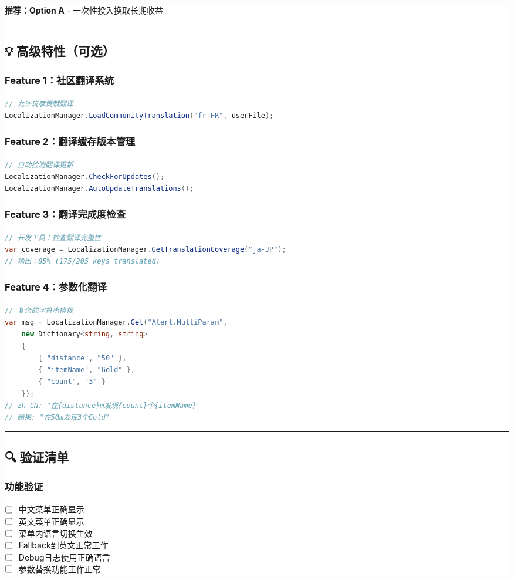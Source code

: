 **推荐：Option A** - 一次性投入换取长期收益

---

## 💡 高级特性（可选）

### Feature 1：社区翻译系统
```csharp
// 允许玩家贡献翻译
LocalizationManager.LoadCommunityTranslation("fr-FR", userFile);
```

### Feature 2：翻译缓存版本管理
```csharp
// 自动检测翻译更新
LocalizationManager.CheckForUpdates();
LocalizationManager.AutoUpdateTranslations();
```

### Feature 3：翻译完成度检查
```csharp
// 开发工具：检查翻译完整性
var coverage = LocalizationManager.GetTranslationCoverage("ja-JP");
// 输出：85% (175/205 keys translated)
```

### Feature 4：参数化翻译
```csharp
// 复杂的字符串模板
var msg = LocalizationManager.Get("Alert.MultiParam",
    new Dictionary<string, string>
    {
        { "distance", "50" },
        { "itemName", "Gold" },
        { "count", "3" }
    });
// zh-CN: "在{distance}m发现{count}个{itemName}"
// 结果: "在50m发现3个Gold"
```

---

## 🔍 验证清单

### 功能验证

- [ ] 中文菜单正确显示
- [ ] 英文菜单正确显示
- [ ] 菜单内语言切换生效
- [ ] Fallback到英文正常工作
- [ ] Debug日志使用正确语言
- [ ] 参数替换功能工作正常
